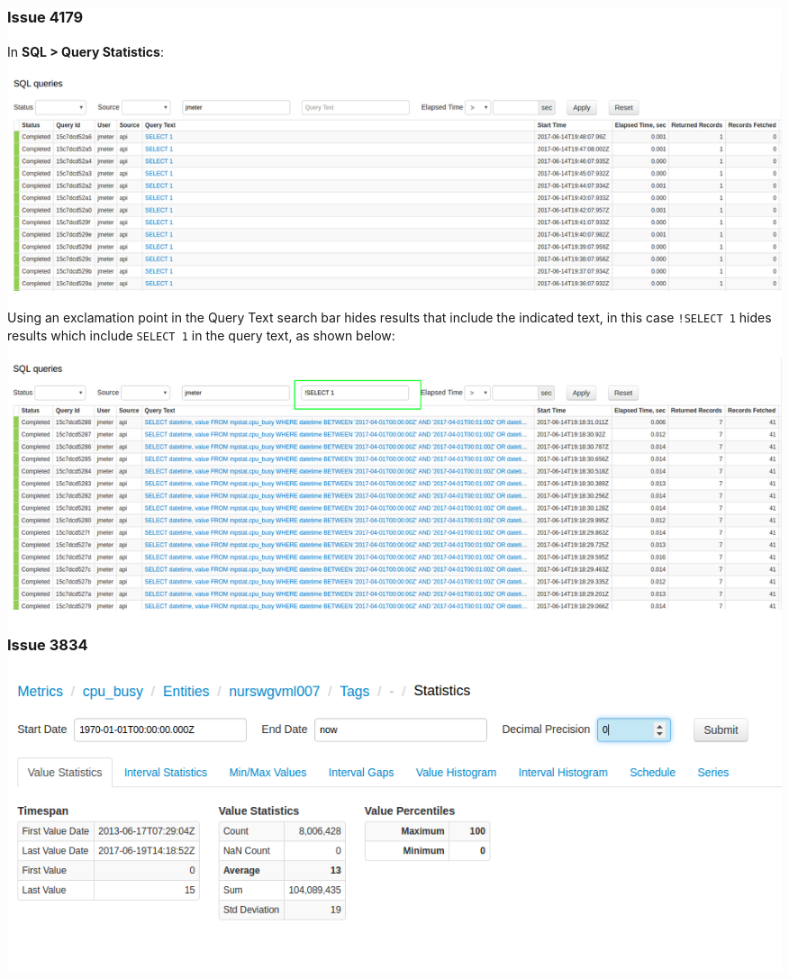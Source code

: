 ### Issue 4179

In **SQL > Query Statistics**:

![4179](./Images/4179.png)

Using an exclamation point in the Query Text search bar hides results that include the
indicated text, in this case `!SELECT 1` hides results which include `SELECT 1` in the
query text, as shown below:

![4179.2](./Images/4179.2.png)

### Issue 3834

![](./Images/3834.2.png)
